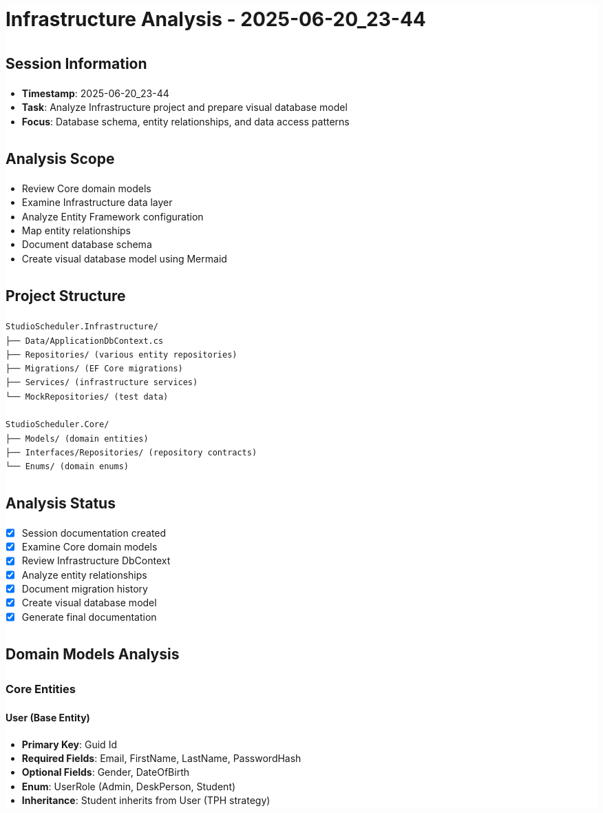 # Infrastructure Analysis - 2025-06-20_23-44

## Session Information
- **Timestamp**: 2025-06-20_23-44
- **Task**: Analyze Infrastructure project and prepare visual database model
- **Focus**: Database schema, entity relationships, and data access patterns

## Analysis Scope
- Review Core domain models
- Examine Infrastructure data layer
- Analyze Entity Framework configuration
- Map entity relationships
- Document database schema
- Create visual database model using Mermaid

## Project Structure
```
StudioScheduler.Infrastructure/
├── Data/ApplicationDbContext.cs
├── Repositories/ (various entity repositories)
├── Migrations/ (EF Core migrations)
├── Services/ (infrastructure services)
└── MockRepositories/ (test data)

StudioScheduler.Core/
├── Models/ (domain entities)
├── Interfaces/Repositories/ (repository contracts)
└── Enums/ (domain enums)
```

## Analysis Status
- [x] Session documentation created
- [x] Examine Core domain models
- [x] Review Infrastructure DbContext
- [x] Analyze entity relationships
- [x] Document migration history
- [x] Create visual database model
- [x] Generate final documentation

## Domain Models Analysis

### Core Entities

#### User (Base Entity)
- **Primary Key**: Guid Id
- **Required Fields**: Email, FirstName, LastName, PasswordHash
- **Optional Fields**: Gender, DateOfBirth
- **Enum**: UserRole (Admin, DeskPerson, Student)
- **Inheritance**: Student inherits from User (TPH strategy)
